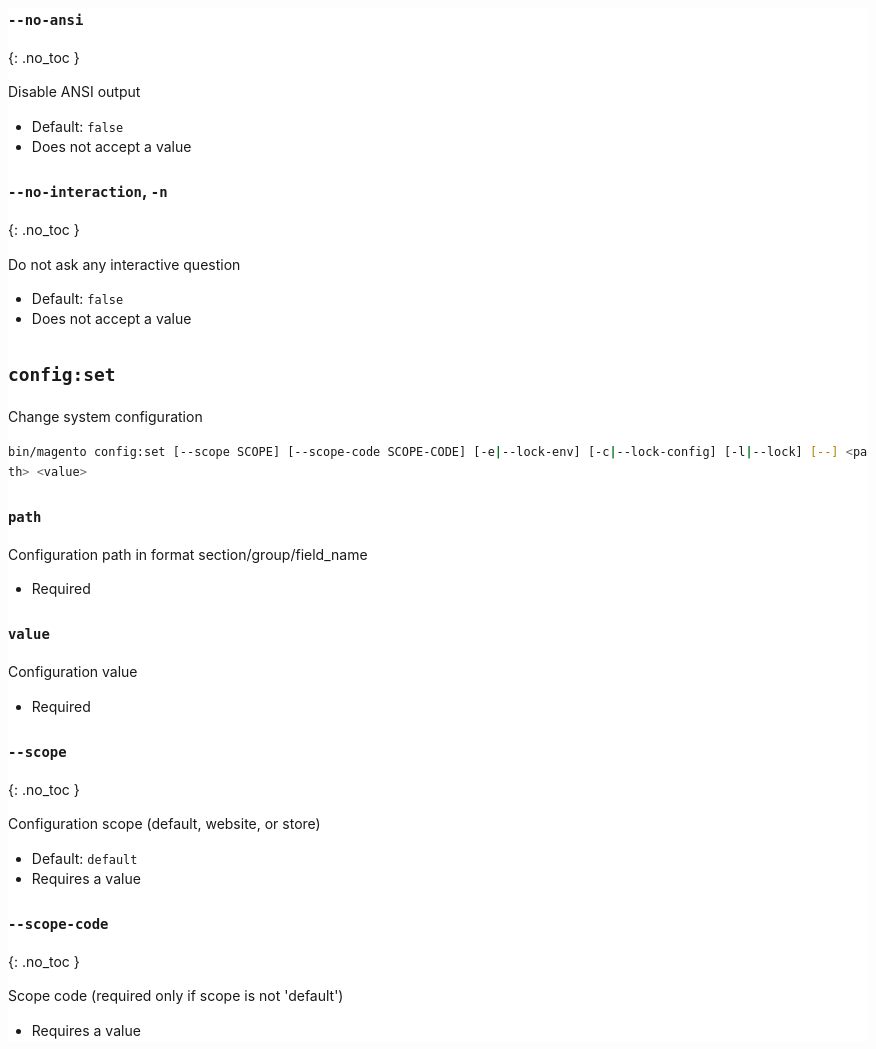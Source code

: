 
### `--no-ansi`
{: .no_toc }

Disable ANSI output
-  Default: `false`
-  Does not accept a value



### `--no-interaction`, `-n`
{: .no_toc }


Do not ask any interactive question
-  Default: `false`
-  Does not accept a value  

## `config:set`

Change system configuration

```bash
bin/magento config:set [--scope SCOPE] [--scope-code SCOPE-CODE] [-e|--lock-env] [-c|--lock-config] [-l|--lock] [--] <path> <value>
```

  

### `path`

Configuration path in format section/group/field_name
-  Required
    <!-- argument -->

### `value`

Configuration value
-  Required
    <!-- argument --> <!-- arguments --> <!-- arguments.size -->



### `--scope`
{: .no_toc }

Configuration scope (default, website, or store)
-  Default: `default`
-  Requires a value


### `--scope-code`
{: .no_toc }

Scope code (required only if scope is not 'default')
-  Requires a value

